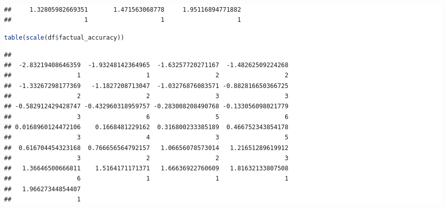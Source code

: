     ##     1.32805982669351       1.471563068778     1.95116894771882 
    ##                    1                    1                    1

``` r
table(scale(df$factual_accuracy)) 
```

    ## 
    ##  -2.83219408646359  -1.93248142364965  -1.63257720271167  -1.48262509224268 
    ##                  1                  1                  2                  2 
    ##  -1.33267298177369   -1.1827208713047  -1.03276876083571 -0.882816650366725 
    ##                  2                  2                  3                  3 
    ## -0.582912429428747 -0.432960318959757 -0.283008208490768 -0.133056098021779 
    ##                  3                  6                  5                  6 
    ## 0.0168960124472106    0.1668481229162  0.316800233385189  0.466752343854178 
    ##                  3                  4                  3                  5 
    ##  0.616704454323168  0.766656564792157   1.06656078573014   1.21651289619912 
    ##                  3                  2                  2                  3 
    ##   1.36646500666811    1.5164171171371   1.66636922760609   1.81632133807508 
    ##                  6                  1                  1                  1 
    ##   1.96627344854407 
    ##                  1
